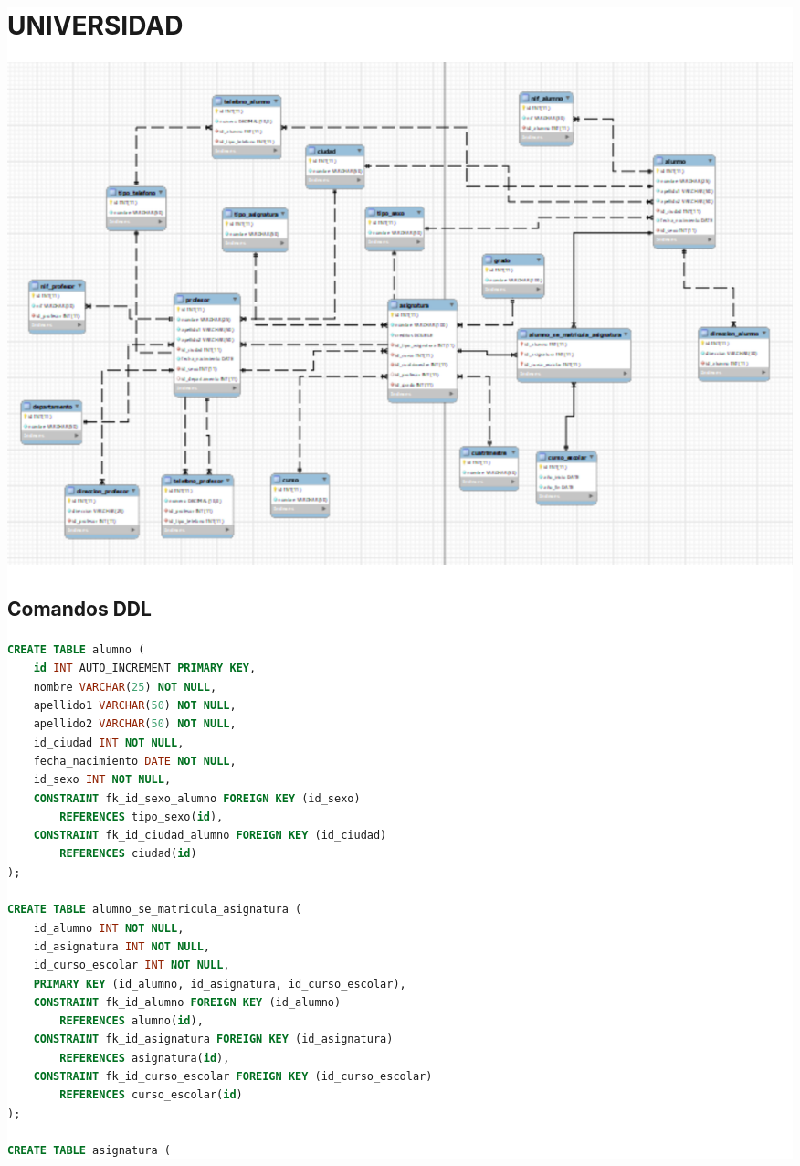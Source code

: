 # UNIVERSIDAD
![alt text](image.png)

## Comandos DDL

```sql
CREATE TABLE alumno (
    id INT AUTO_INCREMENT PRIMARY KEY,
    nombre VARCHAR(25) NOT NULL,
    apellido1 VARCHAR(50) NOT NULL,
    apellido2 VARCHAR(50) NOT NULL,
    id_ciudad INT NOT NULL,
    fecha_nacimiento DATE NOT NULL,
    id_sexo INT NOT NULL,
    CONSTRAINT fk_id_sexo_alumno FOREIGN KEY (id_sexo)
        REFERENCES tipo_sexo(id),
    CONSTRAINT fk_id_ciudad_alumno FOREIGN KEY (id_ciudad)
        REFERENCES ciudad(id)
);

CREATE TABLE alumno_se_matricula_asignatura (
    id_alumno INT NOT NULL,
    id_asignatura INT NOT NULL,
    id_curso_escolar INT NOT NULL,
    PRIMARY KEY (id_alumno, id_asignatura, id_curso_escolar),
    CONSTRAINT fk_id_alumno FOREIGN KEY (id_alumno)
        REFERENCES alumno(id),
    CONSTRAINT fk_id_asignatura FOREIGN KEY (id_asignatura)
        REFERENCES asignatura(id),
    CONSTRAINT fk_id_curso_escolar FOREIGN KEY (id_curso_escolar)
        REFERENCES curso_escolar(id)
);

CREATE TABLE asignatura (
```